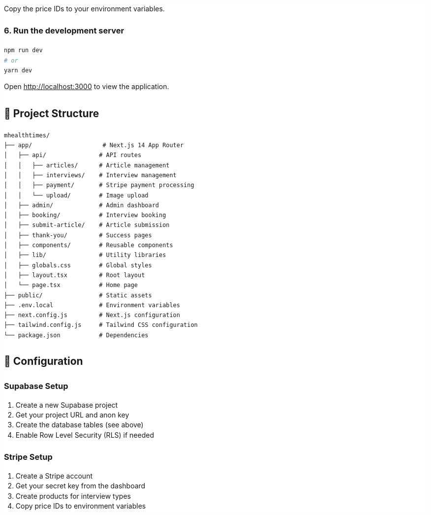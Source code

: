 Copy the price IDs to your environment variables.

### 6. Run the development server
```bash
npm run dev
# or
yarn dev
```

Open [http://localhost:3000](http://localhost:3000) to view the application.

## 📁 Project Structure

```
mhealthtimes/
├── app/                    # Next.js 14 App Router
│   ├── api/               # API routes
│   │   ├── articles/      # Article management
│   │   ├── interviews/    # Interview management
│   │   ├── payment/       # Stripe payment processing
│   │   └── upload/        # Image upload
│   ├── admin/             # Admin dashboard
│   ├── booking/           # Interview booking
│   ├── submit-article/    # Article submission
│   ├── thank-you/         # Success pages
│   ├── components/        # Reusable components
│   ├── lib/               # Utility libraries
│   ├── globals.css        # Global styles
│   ├── layout.tsx         # Root layout
│   └── page.tsx           # Home page
├── public/                # Static assets
├── .env.local             # Environment variables
├── next.config.js         # Next.js configuration
├── tailwind.config.js     # Tailwind CSS configuration
└── package.json           # Dependencies
```

## 🔧 Configuration

### Supabase Setup
1. Create a new Supabase project
2. Get your project URL and anon key
3. Create the database tables (see above)
4. Enable Row Level Security (RLS) if needed

### Stripe Setup
1. Create a Stripe account
2. Get your secret key from the dashboard
3. Create products for interview types
4. Copy price IDs to environment variables
